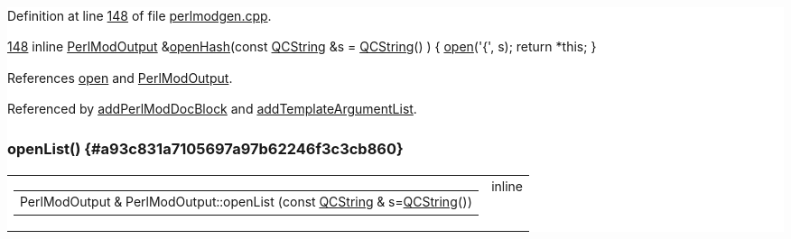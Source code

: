 
<p>Definition at line <a href="/web-doxygen/docs/api/files/src/perlmodgen-cpp/#l00148">148</a> of file <a href="/web-doxygen/docs/api/files/src/perlmodgen-cpp">perlmodgen.cpp</a>.</p>

<div class="doxyProgramListing">

<div class="doxyCodeLine"><span class="doxyLineNumber"><a href="#a6732f64915669cef37c83b416ee0a289">148</a></span><span class="doxyLineContent"><span class="doxyHighlight">  </span><span class="doxyHighlightKeyword">inline</span><span class="doxyHighlight"> <a href="#a1a1ff2b3add5217939d7662474f59c57">PerlModOutput</a> &amp;<a href="#a6732f64915669cef37c83b416ee0a289">openHash</a>(</span><span class="doxyHighlightKeyword">const</span><span class="doxyHighlight"> <a href="/web-doxygen/docs/api/classes/qcstring">QCString</a> &amp;s = <a href="/web-doxygen/docs/api/classes/qcstring">QCString</a>() ) { <a href="#a3b40d259e987b49319c4b165c81a1870">open</a>(</span><span class="doxyHighlightCharLiteral">'{'</span><span class="doxyHighlight">, s); </span><span class="doxyHighlightKeywordFlow">return</span><span class="doxyHighlight"> *</span><span class="doxyHighlightKeyword">this</span><span class="doxyHighlight">; }</span></span></div>

</div>


References <a href="#a3b40d259e987b49319c4b165c81a1870">open</a> and <a href="#a1a1ff2b3add5217939d7662474f59c57">PerlModOutput</a>.

Referenced by <a href="/web-doxygen/docs/api/files/src/perlmodgen-cpp/#af0db6e1068b93a112848a208cf955b10">addPerlModDocBlock</a> and <a href="/web-doxygen/docs/api/files/src/perlmodgen-cpp/#a0e2b9604ce397bbe6984cf81775f4fda">addTemplateArgumentList</a>.
</div>
</div>

### openList() {#a93c831a7105697a97b62246f3c3cb860}

<div class="doxyMemberItem">
<div class="doxyMemberProto">
<table class="doxyMemberLabels">
<tr class="doxyMemberLabels">
<td class="doxyMemberLabelsLeft">
<table class="doxyMemberName">
<tr>
<td class="doxyMemberName">PerlModOutput &amp; PerlModOutput::openList (const <a href="/web-doxygen/docs/api/classes/qcstring">QCString</a> &amp; s=<a href="/web-doxygen/docs/api/classes/qcstring">QCString</a>())</td>
</tr>
</table>
</td>
<td class="doxyMemberLabelsRight">
<span class="doxyMemberLabels">
<span class="doxyMemberLabel inline">inline</span>
</span>
</td>
</tr>
</table>
</div>
<div class="doxyMemberDoc">

